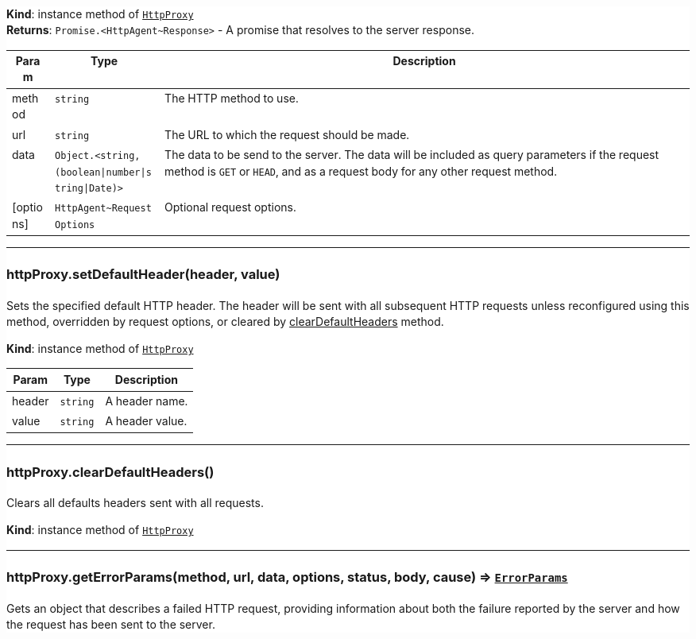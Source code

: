 **Kind**: instance method of [<code>HttpProxy</code>](#HttpProxy)  
**Returns**: <code>Promise.&lt;HttpAgent~Response&gt;</code> - A promise that resolves to the server
        response.  

| Param | Type | Description |
| --- | --- | --- |
| method | <code>string</code> | The HTTP method to use. |
| url | <code>string</code> | The URL to which the request should be made. |
| data | <code>Object.&lt;string, (boolean\|number\|string\|Date)&gt;</code> | The data to        be send to the server. The data will be included as query        parameters if the request method is `GET` or `HEAD`, and as        a request body for any other request method. |
| [options] | <code>HttpAgent~RequestOptions</code> | Optional request options. |


* * *

### httpProxy.setDefaultHeader(header, value)&nbsp;<a name="HttpProxy+setDefaultHeader" href="https://github.com/seznam/ima/blob/v17.10.0/packages/core/src/http/HttpProxy.js#L150" target="_blank"><span class="icon"><i class="fas fa-external-link-alt fa-xs"></i></span></a>
Sets the specified default HTTP header. The header will be sent with all
subsequent HTTP requests unless reconfigured using this method,
overridden by request options, or cleared by
[clearDefaultHeaders](#HttpProxy+clearDefaultHeaders) method.

**Kind**: instance method of [<code>HttpProxy</code>](#HttpProxy)  

| Param | Type | Description |
| --- | --- | --- |
| header | <code>string</code> | A header name. |
| value | <code>string</code> | A header value. |


* * *

### httpProxy.clearDefaultHeaders()&nbsp;<a name="HttpProxy+clearDefaultHeaders" href="https://github.com/seznam/ima/blob/v17.10.0/packages/core/src/http/HttpProxy.js#L157" target="_blank"><span class="icon"><i class="fas fa-external-link-alt fa-xs"></i></span></a>
Clears all defaults headers sent with all requests.

**Kind**: instance method of [<code>HttpProxy</code>](#HttpProxy)  

* * *

### httpProxy.getErrorParams(method, url, data, options, status, body, cause) ⇒ [<code>ErrorParams</code>](#HttpProxy..ErrorParams)&nbsp;<a name="HttpProxy+getErrorParams" href="https://github.com/seznam/ima/blob/v17.10.0/packages/core/src/http/HttpProxy.js#L178" target="_blank"><span class="icon"><i class="fas fa-external-link-alt fa-xs"></i></span></a>
Gets an object that describes a failed HTTP request, providing
information about both the failure reported by the server and how the
request has been sent to the server.
